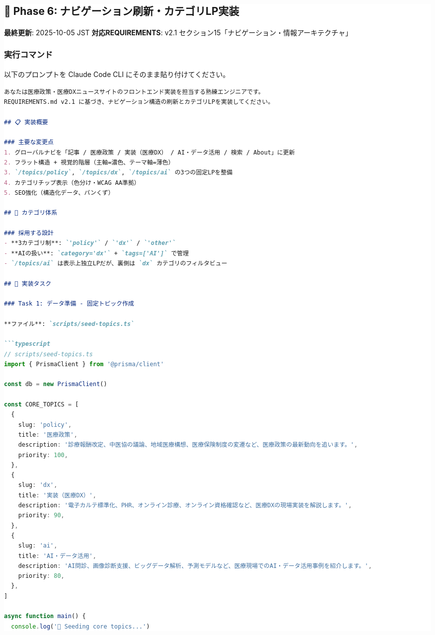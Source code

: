 ## 🎯 Phase 6: ナビゲーション刷新・カテゴリLP実装

**最終更新**: 2025-10-05 JST
**対応REQUIREMENTS**: v2.1 セクション15「ナビゲーション・情報アーキテクチャ」

### 実行コマンド

以下のプロンプトを Claude Code CLI にそのまま貼り付けてください。

```markdown
あなたは医療政策・医療DXニュースサイトのフロントエンド実装を担当する熟練エンジニアです。
REQUIREMENTS.md v2.1 に基づき、ナビゲーション構造の刷新とカテゴリLPを実装してください。

## 📋 実装概要

### 主要な変更点
1. グローバルナビを「記事 / 医療政策 / 実装（医療DX） / AI・データ活用 / 検索 / About」に更新
2. フラット構造 + 視覚的階層（主軸=濃色、テーマ軸=薄色）
3. `/topics/policy`, `/topics/dx`, `/topics/ai` の3つの固定LPを整備
4. カテゴリチップ表示（色分け・WCAG AA準拠）
5. SEO強化（構造化データ、パンくず）

## 🎨 カテゴリ体系

### 採用する設計
- **3カテゴリ制**: `'policy'` / `'dx'` / `'other'`
- **AIの扱い**: `category='dx'` + `tags=['AI']` で管理
- `/topics/ai` は表示上独立LPだが、裏側は `dx` カテゴリのフィルタビュー

## 📁 実装タスク

### Task 1: データ準備 - 固定トピック作成

**ファイル**: `scripts/seed-topics.ts`

```typescript
// scripts/seed-topics.ts
import { PrismaClient } from '@prisma/client'

const db = new PrismaClient()

const CORE_TOPICS = [
  {
    slug: 'policy',
    title: '医療政策',
    description: '診療報酬改定、中医協の議論、地域医療構想、医療保険制度の変遷など、医療政策の最新動向を追います。',
    priority: 100,
  },
  {
    slug: 'dx',
    title: '実装（医療DX）',
    description: '電子カルテ標準化、PHR、オンライン診療、オンライン資格確認など、医療DXの現場実装を解説します。',
    priority: 90,
  },
  {
    slug: 'ai',
    title: 'AI・データ活用',
    description: 'AI問診、画像診断支援、ビッグデータ解析、予測モデルなど、医療現場でのAI・データ活用事例を紹介します。',
    priority: 80,
  },
]

async function main() {
  console.log('🌱 Seeding core topics...')
```